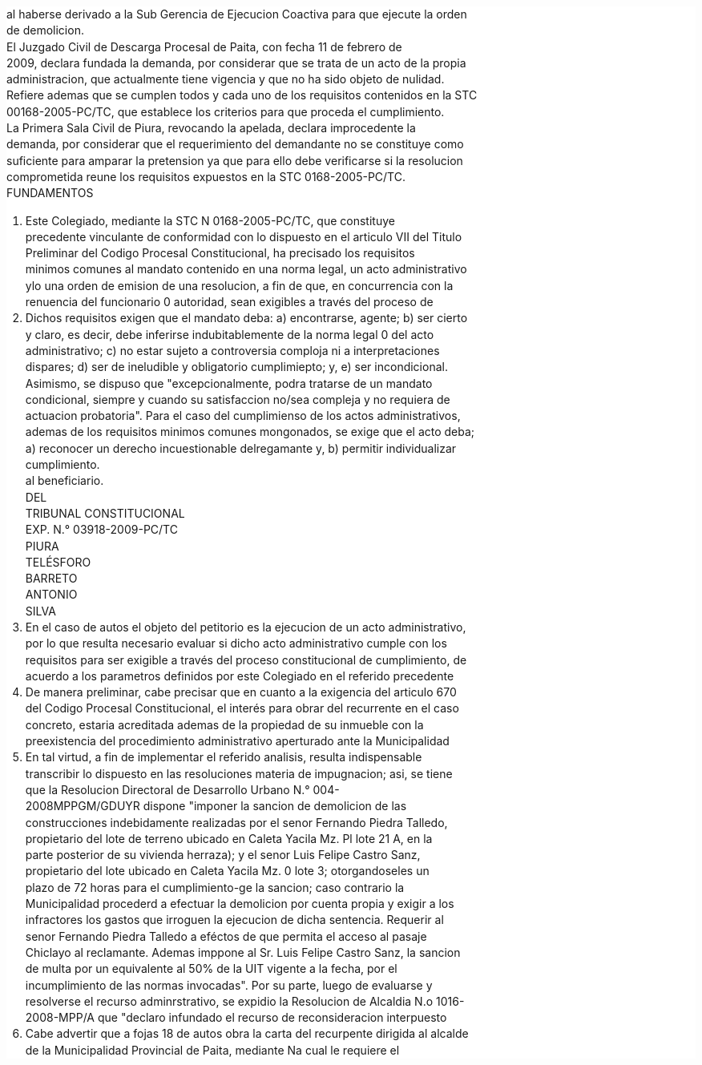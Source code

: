 al haberse derivado a la Sub Gerencia de Ejecucion Coactiva para que ejecute la orden  
de demolicion.  
El Juzgado Civil de Descarga Procesal de Paita, con fecha 11 de febrero de  
2009, declara fundada la demanda, por considerar que se trata de un acto de la propia  
administracion, que actualmente tiene vigencia y que no ha sido objeto de nulidad.  
Refiere ademas que se cumplen todos y cada uno de los requisitos contenidos en la STC  
00168-2005-PC/TC, que establece los criterios para que proceda el cumplimiento.  
La Primera Sala Civil de Piura, revocando la apelada, declara improcedente la  
demanda, por considerar que el requerimiento del demandante no se constituye como  
suficiente para amparar la pretension ya que para ello debe verificarse si la resolucion  
comprometida reune los requisitos expuestos en la STC 0168-2005-PC/TC.  
FUNDAMENTOS  
1. Este Colegiado, mediante la STC N 0168-2005-PC/TC, que constituye  
precedente vinculante de conformidad con lo dispuesto en el articulo VII del Titulo  
Preliminar del Codigo Procesal Constitucional, ha precisado los requisitos  
minimos comunes al mandato contenido en una norma legal, un acto administrativo  
ylo una orden de emision de una resolucion, a fin de que, en concurrencia con la  
renuencia del funcionario 0 autoridad, sean exigibles a través del proceso de  
2. Dichos requisitos exigen que el mandato deba: a) encontrarse, agente; b) ser cierto  
y claro, es decir, debe inferirse indubitablemente de la norma legal 0 del acto  
administrativo; c) no estar sujeto a controversia comploja ni a interpretaciones  
dispares; d) ser de ineludible y obligatorio cumplimiepto; y, e) ser incondicional.  
Asimismo, se dispuso que "excepcionalmente, podra tratarse de un mandato  
condicional, siempre y cuando su satisfaccion no/sea compleja y no requiera de  
actuacion probatoria". Para el caso del cumplimienso de los actos administrativos,  
ademas de los requisitos minimos comunes mongonados, se exige que el acto deba;  
a) reconocer un derecho incuestionable delregamante y, b) permitir individualizar  
cumplimiento.  
al beneficiario.  
DEL  
TRIBUNAL CONSTITUCIONAL  
EXP. N.° 03918-2009-PC/TC  
PIURA  
TELÉSFORO  
BARRETO  
ANTONIO  
SILVA  
3. En el caso de autos el objeto del petitorio es la ejecucion de un acto administrativo,  
por lo que resulta necesario evaluar si dicho acto administrativo cumple con los  
requisitos para ser exigible a través del proceso constitucional de cumplimiento, de  
acuerdo a los parametros definidos por este Colegiado en el referido precedente  
4. De manera preliminar, cabe precisar que en cuanto a la exigencia del articulo 670  
del Codigo Procesal Constitucional, el interés para obrar del recurrente en el caso  
concreto, estaria acreditada ademas de la propiedad de su inmueble con la  
preexistencia del procedimiento administrativo aperturado ante la Municipalidad  
5. En tal virtud, a fin de implementar el referido analisis, resulta indispensable  
transcribir lo dispuesto en las resoluciones materia de impugnacion; asi, se tiene  
que la Resolucion Directoral de Desarrollo Urbano N.° 004-  
2008MPPGM/GDUYR dispone "imponer la sancion de demolicion de las  
construcciones indebidamente realizadas por el senor Fernando Piedra Talledo,  
propietario del lote de terreno ubicado en Caleta Yacila Mz. Pl lote 21 A, en la  
parte posterior de su vivienda herraza); y el senor Luis Felipe Castro Sanz,  
propietario del lote ubicado en Caleta Yacila Mz. 0 lote 3; otorgandoseles un  
plazo de 72 horas para el cumplimiento-ge la sancion; caso contrario la  
Municipalidad procederd a efectuar la demolicion por cuenta propia y exigir a los  
infractores los gastos que irroguen la ejecucion de dicha sentencia. Requerir al  
senor Fernando Piedra Talledo a eféctos de que permita el acceso al pasaje  
Chiclayo al reclamante. Ademas imppone al Sr. Luis Felipe Castro Sanz, la sancion  
de multa por un equivalente al 50% de la UIT vigente a la fecha, por el  
incumplimiento de las normas invocadas". Por su parte, luego de evaluarse y  
resolverse el recurso adminrstrativo, se expidio la Resolucion de Alcaldia N.o 1016-  
2008-MPP/A que "declaro infundado el recurso de reconsideracion interpuesto  
6. Cabe advertir que a fojas 18 de autos obra la carta del recurpente dirigida al alcalde  
de la Municipalidad Provincial de Paita, mediante Na cual le requiere el  